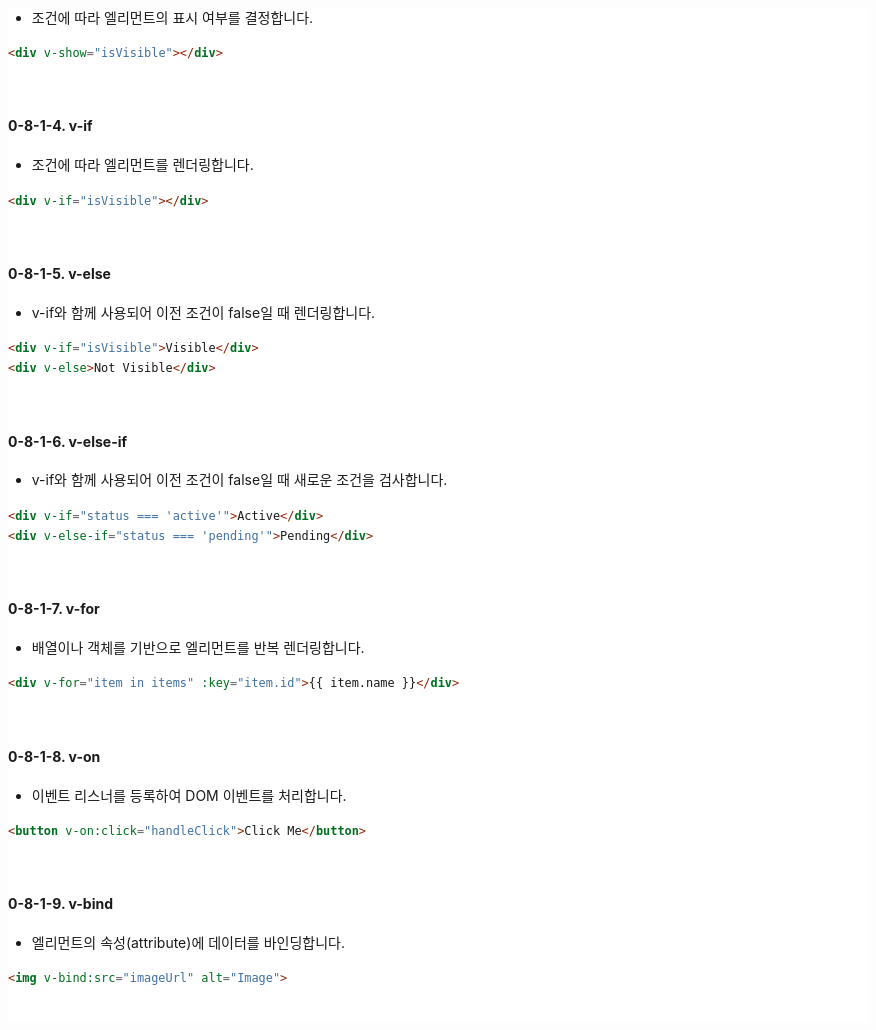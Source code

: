 - 조건에 따라 엘리먼트의 표시 여부를 결정합니다.

```html
<div v-show="isVisible"></div>
```
<br>

#### 0-8-1-4. v-if

- 조건에 따라 엘리먼트를 렌더링합니다.

```html
<div v-if="isVisible"></div>
```
<br>

#### 0-8-1-5. v-else

- v-if와 함께 사용되어 이전 조건이 false일 때 렌더링합니다.

```html
<div v-if="isVisible">Visible</div>
<div v-else>Not Visible</div>
```
<br>

#### 0-8-1-6. v-else-if

- v-if와 함께 사용되어 이전 조건이 false일 때 새로운 조건을 검사합니다.

```html
<div v-if="status === 'active'">Active</div>
<div v-else-if="status === 'pending'">Pending</div>
```
<br>

#### 0-8-1-7. v-for

- 배열이나 객체를 기반으로 엘리먼트를 반복 렌더링합니다.

```html
<div v-for="item in items" :key="item.id">{{ item.name }}</div>
```
<br>

#### 0-8-1-8. v-on

- 이벤트 리스너를 등록하여 DOM 이벤트를 처리합니다.

```html
<button v-on:click="handleClick">Click Me</button>
```
<br>

#### 0-8-1-9. v-bind

- 엘리먼트의 속성(attribute)에 데이터를 바인딩합니다.

```html
<img v-bind:src="imageUrl" alt="Image">
```
<br>
